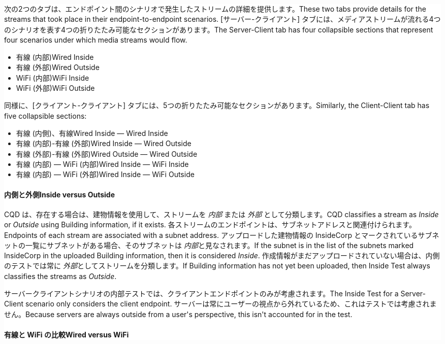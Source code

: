 <span data-ttu-id="7d2b7-259">次の2つのタブは、エンドポイント間のシナリオで発生したストリームの詳細を提供します。</span><span class="sxs-lookup"><span data-stu-id="7d2b7-259">These two tabs provide details for the streams that took place in their endpoint-to-endpoint scenarios.</span></span> <span data-ttu-id="7d2b7-260">[サーバー-クライアント] タブには、メディアストリームが流れる4つのシナリオを表す4つの折りたたみ可能なセクションがあります。</span><span class="sxs-lookup"><span data-stu-id="7d2b7-260">The Server-Client tab has four collapsible sections that represent four scenarios under which media streams would flow.</span></span>
  
- <span data-ttu-id="7d2b7-261">有線 (内部)</span><span class="sxs-lookup"><span data-stu-id="7d2b7-261">Wired Inside</span></span>
- <span data-ttu-id="7d2b7-262">有線 (外部)</span><span class="sxs-lookup"><span data-stu-id="7d2b7-262">Wired Outside</span></span>
- <span data-ttu-id="7d2b7-263">WiFi (内部)</span><span class="sxs-lookup"><span data-stu-id="7d2b7-263">WiFi Inside</span></span>
- <span data-ttu-id="7d2b7-264">WiFi (外部)</span><span class="sxs-lookup"><span data-stu-id="7d2b7-264">WiFi Outside</span></span>

<span data-ttu-id="7d2b7-265">同様に、[クライアント-クライアント] タブには、5つの折りたたみ可能なセクションがあります。</span><span class="sxs-lookup"><span data-stu-id="7d2b7-265">Similarly, the Client-Client tab has five collapsible sections:</span></span>

- <span data-ttu-id="7d2b7-266">有線 (内側)、有線</span><span class="sxs-lookup"><span data-stu-id="7d2b7-266">Wired Inside — Wired Inside</span></span>
- <span data-ttu-id="7d2b7-267">有線 (内部)-有線 (外部)</span><span class="sxs-lookup"><span data-stu-id="7d2b7-267">Wired Inside — Wired Outside</span></span>
- <span data-ttu-id="7d2b7-268">有線 (外部)-有線 (外部)</span><span class="sxs-lookup"><span data-stu-id="7d2b7-268">Wired Outside — Wired Outside</span></span>
- <span data-ttu-id="7d2b7-269">有線 (内部) — WiFi (内部)</span><span class="sxs-lookup"><span data-stu-id="7d2b7-269">Wired Inside — WiFi Inside</span></span>
- <span data-ttu-id="7d2b7-270">有線 (内部) — WiFi (外部)</span><span class="sxs-lookup"><span data-stu-id="7d2b7-270">Wired Inside — WiFi Outside</span></span>

#### <a name="inside-versus-outside"></a><span data-ttu-id="7d2b7-271">内側と外側</span><span class="sxs-lookup"><span data-stu-id="7d2b7-271">Inside versus Outside</span></span>

<span data-ttu-id="7d2b7-272">CQD は、存在する場合は、建物情報を使用して、ストリームを  *内部*  または *外部*  として分類します。</span><span class="sxs-lookup"><span data-stu-id="7d2b7-272">CQD classifies a stream as  *Inside*  or *Outside*  using Building information, if it exists.</span></span> <span data-ttu-id="7d2b7-273">各ストリームのエンドポイントは、サブネットアドレスと関連付けられます。</span><span class="sxs-lookup"><span data-stu-id="7d2b7-273">Endpoints of each stream are associated with a subnet address.</span></span> <span data-ttu-id="7d2b7-274">アップロードした建物情報の InsideCorp とマークされているサブネットの一覧にサブネットがある場合、そのサブネットは *内部*と見なされます。</span><span class="sxs-lookup"><span data-stu-id="7d2b7-274">If the subnet is in the list of the subnets marked InsideCorp in the uploaded Building information, then it is considered *Inside*.</span></span> <span data-ttu-id="7d2b7-275">作成情報がまだアップロードされていない場合は、内側のテストでは常に *外部*としてストリームを分類します。</span><span class="sxs-lookup"><span data-stu-id="7d2b7-275">If Building information has not yet been uploaded, then Inside Test always classifies the streams as *Outside*.</span></span> 

<span data-ttu-id="7d2b7-276">サーバークライアントシナリオの内部テストでは、クライアントエンドポイントのみが考慮されます。</span><span class="sxs-lookup"><span data-stu-id="7d2b7-276">The Inside Test for a Server-Client scenario only considers the client endpoint.</span></span> <span data-ttu-id="7d2b7-277">サーバーは常にユーザーの視点から外れているため、これはテストでは考慮されません。</span><span class="sxs-lookup"><span data-stu-id="7d2b7-277">Because servers are always outside from a user's perspective, this isn't accounted for in the test.</span></span>
  
#### <a name="wired-versus-wifi"></a><span data-ttu-id="7d2b7-278">有線と WiFi の比較</span><span class="sxs-lookup"><span data-stu-id="7d2b7-278">Wired versus WiFi</span></span>
